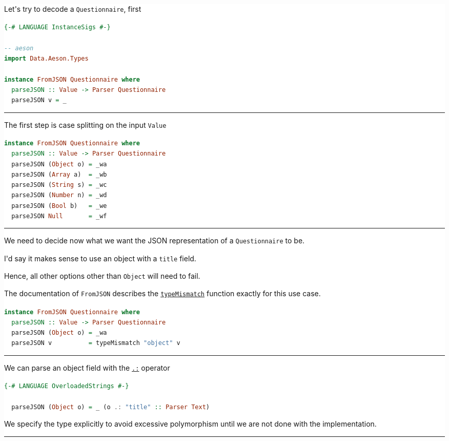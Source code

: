 Let's try to decode a `Questionnaire`, first

```haskell
{-# LANGUAGE InstanceSigs #-}

-- aeson
import Data.Aeson.Types

instance FromJSON Questionnaire where
  parseJSON :: Value -> Parser Questionnaire
  parseJSON v = _
```

---

The first step is case splitting on the input `Value`

```haskell
instance FromJSON Questionnaire where
  parseJSON :: Value -> Parser Questionnaire
  parseJSON (Object o) = _wa
  parseJSON (Array a)  = _wb
  parseJSON (String s) = _wc
  parseJSON (Number n) = _wd
  parseJSON (Bool b)   = _we
  parseJSON Null       = _wf
```

---

We need to decide now what we want the JSON representation of a `Questionnaire` to be.

I'd say it makes sense to use an object with a `title` field.

Hence, all other options other than `Object` will need to fail.

The documentation of `FromJSON` describes the [`typeMismatch`](https://hackage.haskell.org/package/aeson-2.1.0.0/docs/Data-Aeson-Types.html#v:typeMismatch) function exactly for this use case.

```haskell
instance FromJSON Questionnaire where
  parseJSON :: Value -> Parser Questionnaire
  parseJSON (Object o) = _wa
  parseJSON v          = typeMismatch "object" v
```

---

We can parse an object field with the [`.:`](https://hackage.haskell.org/package/aeson-2.1.0.0/docs/Data-Aeson-Types.html#v:.:) operator

```haskell
{-# LANGUAGE OverloadedStrings #-}

  parseJSON (Object o) = _ (o .: "title" :: Parser Text)
```

We specify the type explicitly to avoid excessive polymorphism until we are not done with the implementation.

---